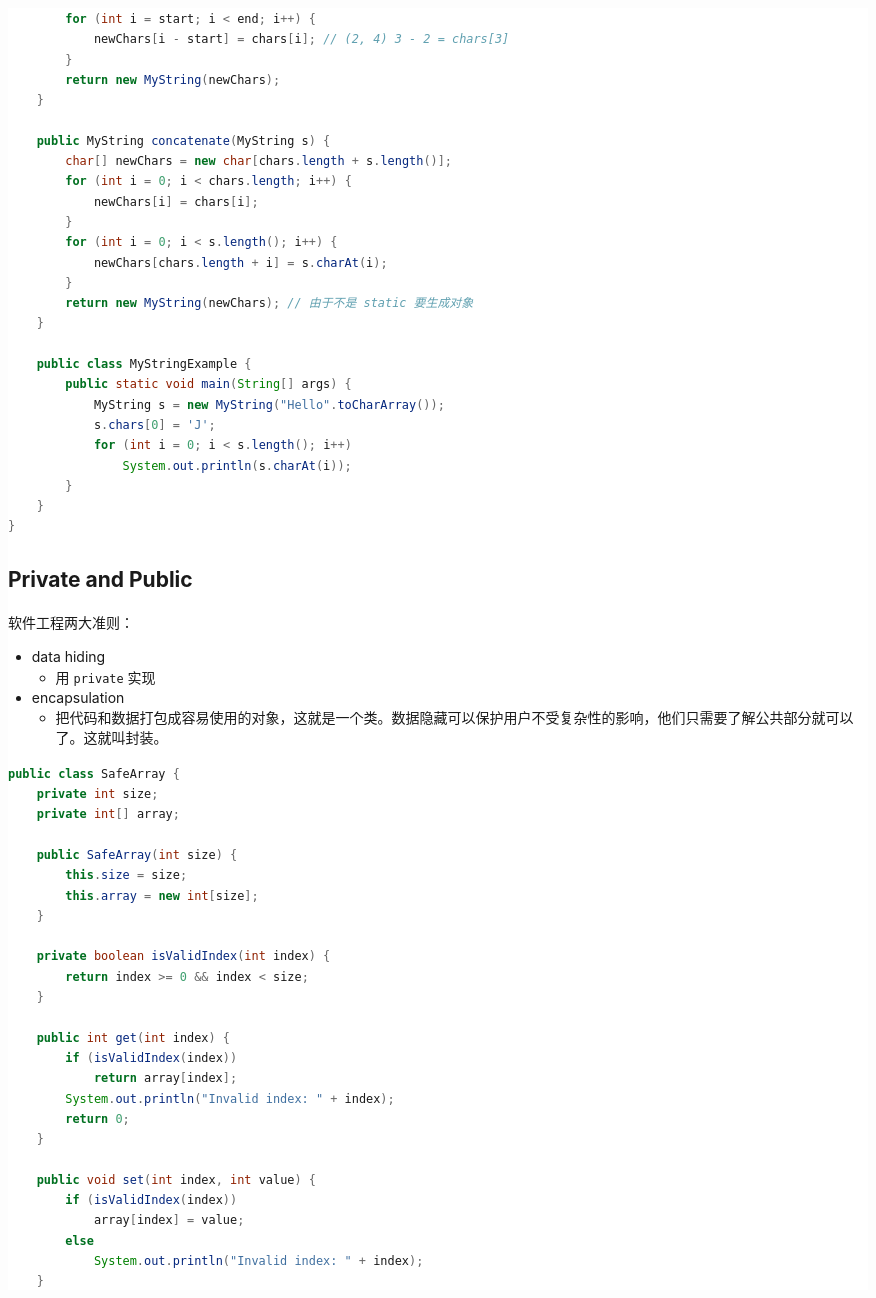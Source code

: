 ```java
        for (int i = start; i < end; i++) {
            newChars[i - start] = chars[i]; // (2, 4) 3 - 2 = chars[3]
        }
        return new MyString(newChars);
    }

    public MyString concatenate(MyString s) {
        char[] newChars = new char[chars.length + s.length()];
        for (int i = 0; i < chars.length; i++) {
            newChars[i] = chars[i];
        }
        for (int i = 0; i < s.length(); i++) {
            newChars[chars.length + i] = s.charAt(i);
        }
        return new MyString(newChars); // 由于不是 static 要生成对象
    }

    public class MyStringExample {
        public static void main(String[] args) {
            MyString s = new MyString("Hello".toCharArray());
            s.chars[0] = 'J';
            for (int i = 0; i < s.length(); i++)
                System.out.println(s.charAt(i));
        }
    }
}
```

## Private and Public

软件工程两大准则：

- data hiding
  - 用 `private` 实现
- encapsulation
  - 把代码和数据打包成容易使用的对象，这就是一个类。数据隐藏可以保护用户不受复杂性的影响，他们只需要了解公共部分就可以了。这就叫封装。

```java
public class SafeArray {
    private int size;
    private int[] array;

    public SafeArray(int size) {
        this.size = size;
        this.array = new int[size];
    }

    private boolean isValidIndex(int index) {
        return index >= 0 && index < size;
    }

    public int get(int index) {
        if (isValidIndex(index))
            return array[index];
        System.out.println("Invalid index: " + index);
        return 0;
    }

    public void set(int index, int value) {
        if (isValidIndex(index))
            array[index] = value;
        else
            System.out.println("Invalid index: " + index);
    }
```